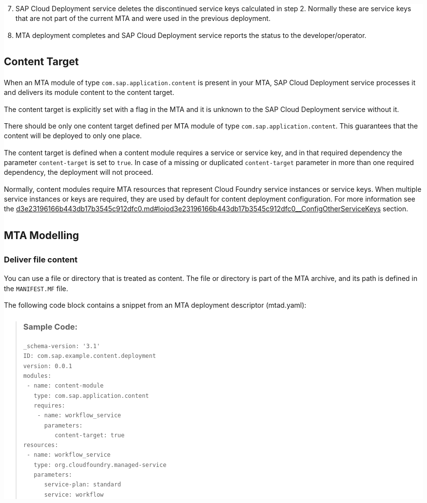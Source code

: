 7.  SAP Cloud Deployment service deletes the discontinued service keys calculated in step 2. Normally these are service keys that are not part of the current MTA and were used in the previous deployment.

8.  MTA deployment completes and SAP Cloud Deployment service reports the status to the developer/operator.




<a name="loiod3e23196166b443db17b3545c912dfc0__section_tdh_wnc_wxb"/>

## Content Target

When an MTA module of type `com.sap.application.content` is present in your MTA, SAP Cloud Deployment service processes it and delivers its module content to the content target.

The content target is explicitly set with a flag in the MTA and it is unknown to the SAP Cloud Deployment service without it.

There should be only one content target defined per MTA module of type `com.sap.application.content`. This guarantees that the content will be deployed to only one place.

The content target is defined when a content module requires a service or service key, and in that required dependency the parameter `content-target` is set to `true`. In case of a missing or duplicated `content-target` parameter in more than one required dependency, the deployment will not proceed.

Normally, content modules require MTA resources that represent Cloud Foundry service instances or service keys. When multiple service instances or keys are required, they are used by default for content deployment configuration. For more information see the [d3e23196166b443db17b3545c912dfc0.md\#loiod3e23196166b443db17b3545c912dfc0\_\_ConfigOtherServiceKeys](deploying-content-with-generic-application-content-deployment-d3e2319.md#loiod3e23196166b443db17b3545c912dfc0__ConfigOtherServiceKeys) section.



<a name="loiod3e23196166b443db17b3545c912dfc0__section_d1h_j2h_wxb"/>

## MTA Modelling



### Deliver file content

You can use a file or directory that is treated as content. The file or directory is part of the MTA archive, and its path is defined in the `MANIFEST.MF` file.

The following code block contains a snippet from an MTA deployment descriptor \(mtad.yaml\):

> ### Sample Code:  
> ```
> _schema-version: '3.1' 
> ID: com.sap.example.content.deployment 
> version: 0.0.1 
> modules: 
>  - name: content-module 
>    type: com.sap.application.content 
>    requires: 
>     - name: workflow_service 
>       parameters: 
>          content-target: true 
> resources: 
>  - name: workflow_service 
>    type: org.cloudfoundry.managed-service 
>    parameters: 
>       service-plan: standard 
>       service: workflow
> 
> ```
